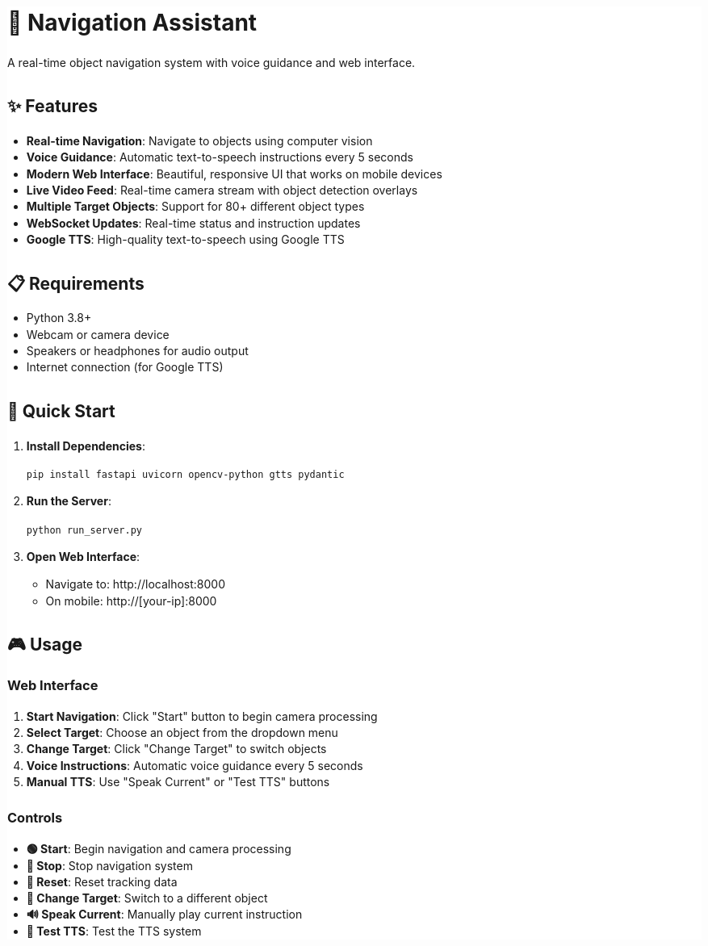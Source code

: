 # 🧭 Navigation Assistant

A real-time object navigation system with voice guidance and web interface.

## ✨ Features

- **Real-time Navigation**: Navigate to objects using computer vision
- **Voice Guidance**: Automatic text-to-speech instructions every 5 seconds
- **Modern Web Interface**: Beautiful, responsive UI that works on mobile devices
- **Live Video Feed**: Real-time camera stream with object detection overlays
- **Multiple Target Objects**: Support for 80+ different object types
- **WebSocket Updates**: Real-time status and instruction updates
- **Google TTS**: High-quality text-to-speech using Google TTS

## 📋 Requirements

- Python 3.8+
- Webcam or camera device
- Speakers or headphones for audio output
- Internet connection (for Google TTS)

## 🚀 Quick Start

1. **Install Dependencies**:
   ```bash
   pip install fastapi uvicorn opencv-python gtts pydantic
   ```

2. **Run the Server**:
   ```bash
   python run_server.py
   ```

3. **Open Web Interface**:
   - Navigate to: http://localhost:8000
   - On mobile: http://[your-ip]:8000

## 🎮 Usage

### Web Interface

1. **Start Navigation**: Click "Start" button to begin camera processing
2. **Select Target**: Choose an object from the dropdown menu
3. **Change Target**: Click "Change Target" to switch objects
4. **Voice Instructions**: Automatic voice guidance every 5 seconds
5. **Manual TTS**: Use "Speak Current" or "Test TTS" buttons

### Controls

- **🟢 Start**: Begin navigation and camera processing
- **🔴 Stop**: Stop navigation system
- **🔄 Reset**: Reset tracking data
- **🎯 Change Target**: Switch to a different object
- **🔊 Speak Current**: Manually play current instruction
- **🎵 Test TTS**: Test the TTS system

